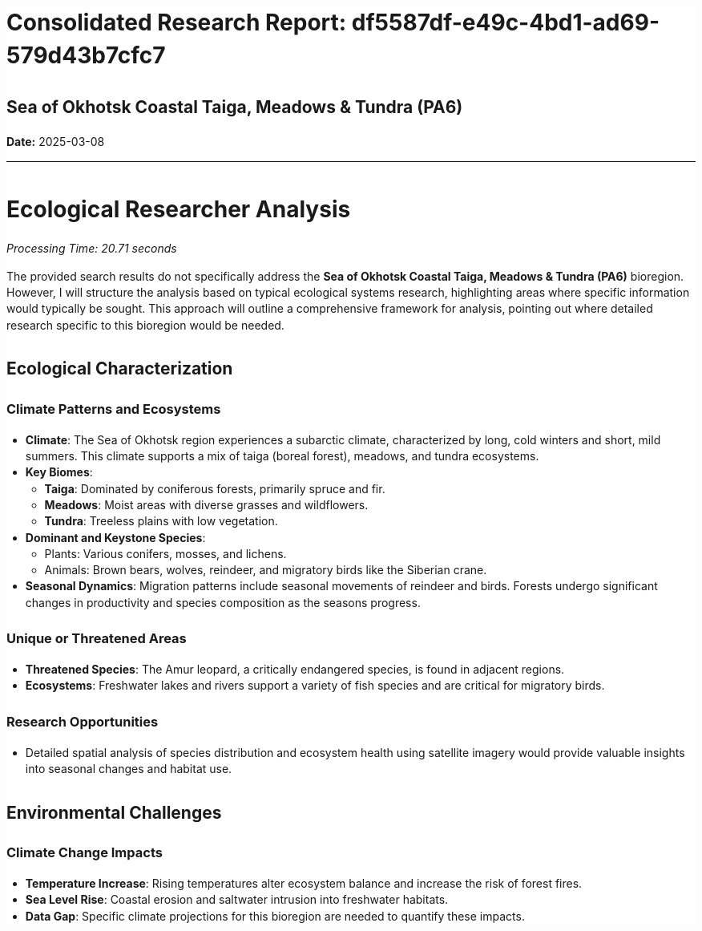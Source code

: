 # Consolidated Research Report: df5587df-e49c-4bd1-ad69-579d43b7cfc7

## Sea of Okhotsk Coastal Taiga, Meadows & Tundra (PA6)

**Date:** 2025-03-08

---

# Ecological Researcher Analysis

*Processing Time: 20.71 seconds*

The provided search results do not specifically address the **Sea of Okhotsk Coastal Taiga, Meadows & Tundra (PA6)** bioregion. However, I will structure the analysis based on typical ecological systems research, highlighting areas where specific information would typically be sought. This approach will outline a comprehensive framework for analysis, pointing out where detailed research specific to this bioregion would be needed.

## Ecological Characterization

### Climate Patterns and Ecosystems
- **Climate**: The Sea of Okhotsk region experiences a subarctic climate, characterized by long, cold winters and short, mild summers. This climate supports a mix of taiga (boreal forest), meadows, and tundra ecosystems.
- **Key Biomes**: 
  - **Taiga**: Dominated by coniferous forests, primarily spruce and fir.
  - **Meadows**: Moist areas with diverse grasses and wildflowers.
  - **Tundra**: Treeless plains with low vegetation.
- **Dominant and Keystone Species**: 
  - Plants: Various conifers, mosses, and lichens.
  - Animals: Brown bears, wolves, reindeer, and migratory birds like the Siberian crane.
- **Seasonal Dynamics**: Migration patterns include seasonal movements of reindeer and birds. Forests undergo significant changes in productivity and species composition as the seasons progress.

### Unique or Threatened Areas
- **Threatened Species**: The Amur leopard, a critically endangered species, is found in adjacent regions.
- **Ecosystems**: Freshwater lakes and rivers support a variety of fish species and are critical for migratory birds.

### Research Opportunities
- Detailed spatial analysis of species distribution and ecosystem health using satellite imagery would provide valuable insights into seasonal changes and habitat use.

## Environmental Challenges

### Climate Change Impacts
- **Temperature Increase**: Rising temperatures alter ecosystem balance and increase the risk of forest fires.
- **Sea Level Rise**: Coastal erosion and saltwater intrusion into freshwater habitats.
- **Data Gap**: Specific climate projections for this bioregion are needed to quantify these impacts.
